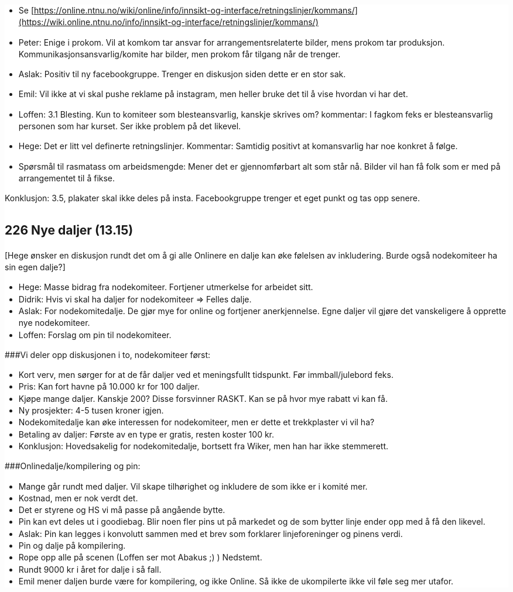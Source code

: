 - Se [https://online.ntnu.no/wiki/online/info/innsikt-og-interface/retningslinjer/kommans/](https://wiki.online.ntnu.no/info/innsikt-og-interface/retningslinjer/kommans/)

- Peter: Enige i prokom. Vil at komkom tar ansvar for arrangementsrelaterte bilder, mens prokom tar produksjon.
Kommunikasjonsansvarlig/komite har bilder, men prokom får tilgang når de trenger. 
- Aslak: Positiv til ny facebookgruppe. Trenger en diskusjon siden dette er en stor sak.
- Emil: Vil ikke at vi skal pushe reklame på instagram, men heller bruke det til å vise hvordan vi har det. 
- Loffen: 3.1 Blesting. Kun to komiteer som blesteansvarlig, kanskje skrives om? kommentar: I fagkom feks er blesteansvarlig personen som har kurset. Ser ikke problem på det likevel.
- Hege: Det er litt vel definerte retningslinjer. Kommentar: Samtidig positivt at komansvarlig har noe konkret å følge.
- Spørsmål til rasmatass om arbeidsmengde: Mener det er gjennomførbart alt som står nå. Bilder vil han få folk som er med på arrangementet til å fikse.

Konklusjon: 3.5, plakater skal ikke deles på insta. Facebookgruppe trenger et eget punkt og tas opp senere.

## 226 Nye daljer (13.15)
[Hege ønsker en diskusjon rundt det om å gi alle Onlinere en dalje kan øke følelsen av inkludering. Burde også nodekomiteer ha sin egen dalje?] 

- Hege: Masse bidrag fra nodekomiteer. Fortjener utmerkelse for arbeidet sitt.
- Didrik: Hvis vi skal ha daljer for nodekomiteer => Felles dalje.
- Aslak: For nodekomitedalje. De gjør mye for online og fortjener anerkjennelse. Egne daljer vil gjøre det vanskeligere å opprette nye nodekomiteer.
- Loffen: Forslag om pin til nodekomiteer.

###Vi deler opp diskusjonen i to, nodekomiteer først:
- Kort verv, men sørger for at de får daljer ved et meningsfullt tidspunkt. Før immball/julebord feks.
- Pris: Kan fort havne på 10.000 kr for 100 daljer. 
- Kjøpe mange daljer. Kanskje 200? Disse forsvinner RASKT. Kan se på hvor mye rabatt vi kan få.
- Ny prosjekter: 4-5 tusen kroner igjen. 
- Nodekomitedalje kan øke interessen for nodekomiteer, men er dette et trekkplaster vi vil ha?
- Betaling av daljer: Første av en type er gratis, resten koster 100 kr. 
- Konklusjon: Hovedsakelig for nodekomitedalje, bortsett fra Wiker, men han har ikke stemmerett. 

###Onlinedalje/kompilering og pin:
- Mange går rundt med daljer. Vil skape tilhørighet og inkludere de som ikke er i komité mer.
- Kostnad, men er nok verdt det.
- Det er styrene og HS vi må passe på angående bytte.
- Pin kan evt deles ut i goodiebag. Blir noen fler pins ut på markedet og de som bytter linje ender opp med å få den likevel.
- Aslak: Pin kan legges i konvolutt sammen med et brev som forklarer linjeforeninger og pinens verdi. 
- Pin og dalje på kompilering. 
- Rope opp alle på scenen (Loffen ser mot Abakus ;) ) Nedstemt.
- Rundt 9000 kr i året for dalje i så fall.
- Emil mener daljen burde være for kompilering, og ikke Online. Så ikke de ukompilerte ikke vil føle seg mer utafor.
